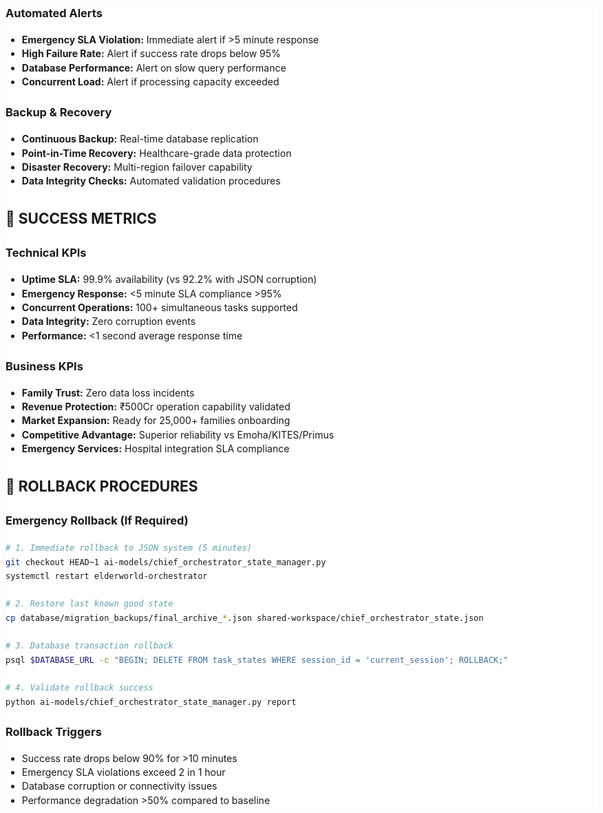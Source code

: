 ### **Automated Alerts**
- **Emergency SLA Violation:** Immediate alert if >5 minute response
- **High Failure Rate:** Alert if success rate drops below 95%
- **Database Performance:** Alert on slow query performance
- **Concurrent Load:** Alert if processing capacity exceeded

### **Backup & Recovery**
- **Continuous Backup:** Real-time database replication
- **Point-in-Time Recovery:** Healthcare-grade data protection
- **Disaster Recovery:** Multi-region failover capability
- **Data Integrity Checks:** Automated validation procedures

## 🎯 SUCCESS METRICS

### **Technical KPIs**
- **Uptime SLA:** 99.9% availability (vs 92.2% with JSON corruption)
- **Emergency Response:** <5 minute SLA compliance >95%
- **Concurrent Operations:** 100+ simultaneous tasks supported
- **Data Integrity:** Zero corruption events
- **Performance:** <1 second average response time

### **Business KPIs**
- **Family Trust:** Zero data loss incidents
- **Revenue Protection:** ₹500Cr operation capability validated
- **Market Expansion:** Ready for 25,000+ families onboarding
- **Competitive Advantage:** Superior reliability vs Emoha/KITES/Primus
- **Emergency Services:** Hospital integration SLA compliance

## 🚨 ROLLBACK PROCEDURES

### **Emergency Rollback (If Required)**
```bash
# 1. Immediate rollback to JSON system (5 minutes)
git checkout HEAD~1 ai-models/chief_orchestrator_state_manager.py
systemctl restart elderworld-orchestrator

# 2. Restore last known good state
cp database/migration_backups/final_archive_*.json shared-workspace/chief_orchestrator_state.json

# 3. Database transaction rollback
psql $DATABASE_URL -c "BEGIN; DELETE FROM task_states WHERE session_id = 'current_session'; ROLLBACK;"

# 4. Validate rollback success
python ai-models/chief_orchestrator_state_manager.py report
```

### **Rollback Triggers**
- Success rate drops below 90% for >10 minutes
- Emergency SLA violations exceed 2 in 1 hour
- Database corruption or connectivity issues
- Performance degradation >50% compared to baseline
